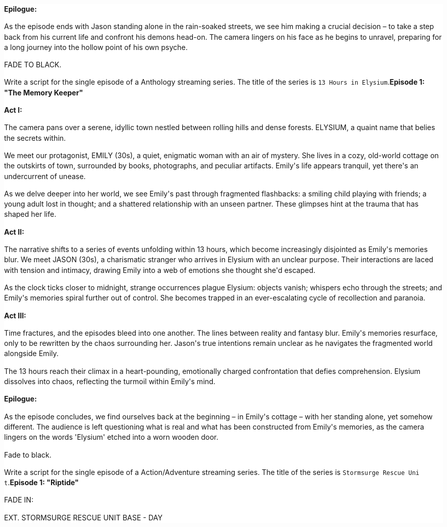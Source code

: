 **Epilogue:**

As the episode ends with Jason standing alone in the rain-soaked streets, we see him making a crucial decision – to take a step back from his current life and confront his demons head-on. The camera lingers on his face as he begins to unravel, preparing for a long journey into the hollow point of his own psyche.

FADE TO BLACK.<end>

Write a script for the single episode of a Anthology streaming series. The title of the series is `13 Hours in Elysium`.<start>**Episode 1: "The Memory Keeper"**

**Act I:**

The camera pans over a serene, idyllic town nestled between rolling hills and dense forests. ELYSIUM, a quaint name that belies the secrets within.

We meet our protagonist, EMILY (30s), a quiet, enigmatic woman with an air of mystery. She lives in a cozy, old-world cottage on the outskirts of town, surrounded by books, photographs, and peculiar artifacts. Emily's life appears tranquil, yet there's an undercurrent of unease.

As we delve deeper into her world, we see Emily's past through fragmented flashbacks: a smiling child playing with friends; a young adult lost in thought; and a shattered relationship with an unseen partner. These glimpses hint at the trauma that has shaped her life.

**Act II:**

The narrative shifts to a series of events unfolding within 13 hours, which become increasingly disjointed as Emily's memories blur. We meet JASON (30s), a charismatic stranger who arrives in Elysium with an unclear purpose. Their interactions are laced with tension and intimacy, drawing Emily into a web of emotions she thought she'd escaped.

As the clock ticks closer to midnight, strange occurrences plague Elysium: objects vanish; whispers echo through the streets; and Emily's memories spiral further out of control. She becomes trapped in an ever-escalating cycle of recollection and paranoia.

**Act III:**

Time fractures, and the episodes bleed into one another. The lines between reality and fantasy blur. Emily's memories resurface, only to be rewritten by the chaos surrounding her. Jason's true intentions remain unclear as he navigates the fragmented world alongside Emily.

The 13 hours reach their climax in a heart-pounding, emotionally charged confrontation that defies comprehension. Elysium dissolves into chaos, reflecting the turmoil within Emily's mind.

**Epilogue:**

As the episode concludes, we find ourselves back at the beginning – in Emily's cottage – with her standing alone, yet somehow different. The audience is left questioning what is real and what has been constructed from Emily's memories, as the camera lingers on the words 'Elysium' etched into a worn wooden door.

Fade to black.<end>

Write a script for the single episode of a Action/Adventure streaming series. The title of the series is `Stormsurge Rescue Unit`.<start>**Episode 1: "Riptide"**

FADE IN:

EXT. STORMSURGE RESCUE UNIT BASE - DAY
